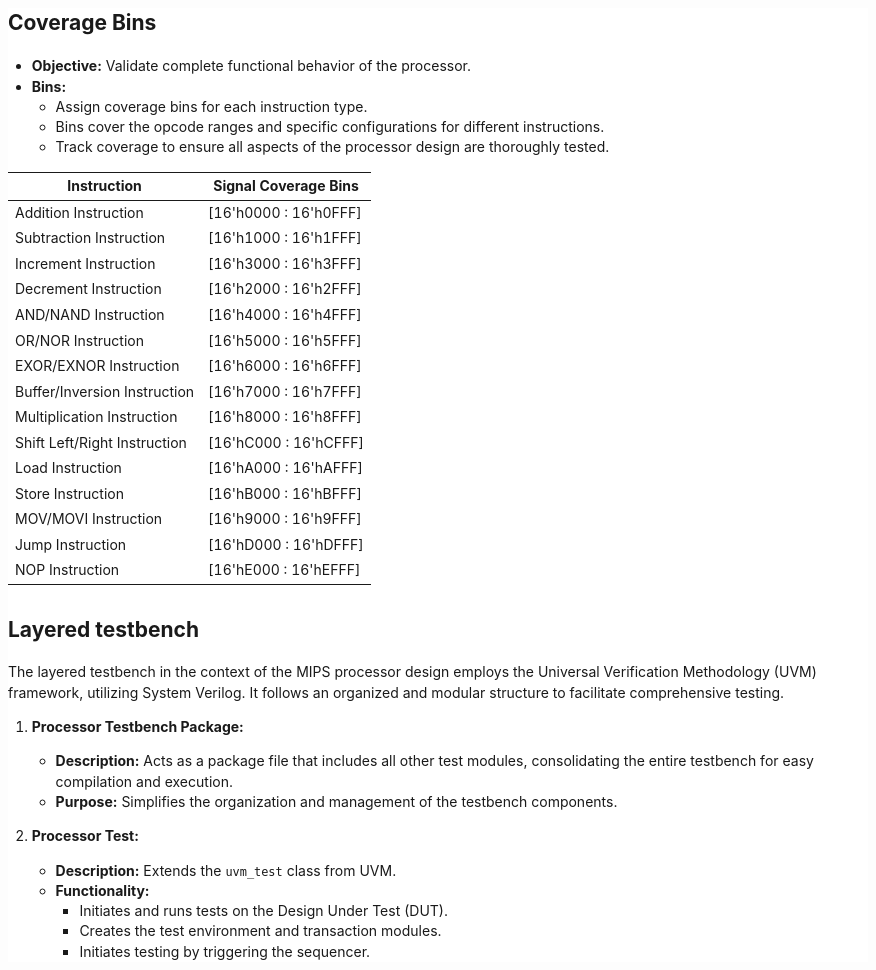 
## Coverage Bins 
- **Objective:** Validate complete functional behavior of the processor.
- **Bins:**
  - Assign coverage bins for each instruction type.
  - Bins cover the opcode ranges and specific configurations for different instructions.
  - Track coverage to ensure all aspects of the processor design are thoroughly tested.

| Instruction             | Signal Coverage Bins        |
|-------------------------|-----------------------------|
| Addition Instruction    | [16'h0000 : 16'h0FFF]      |
| Subtraction Instruction | [16'h1000 : 16'h1FFF]      |
| Increment Instruction    | [16'h3000 : 16'h3FFF]      |
| Decrement Instruction    | [16'h2000 : 16'h2FFF]      |
| AND/NAND Instruction     | [16'h4000 : 16'h4FFF]      |
| OR/NOR Instruction        | [16'h5000 : 16'h5FFF]      |
| EXOR/EXNOR Instruction    | [16'h6000 : 16'h6FFF]      |
| Buffer/Inversion Instruction | [16'h7000 : 16'h7FFF]   |
| Multiplication Instruction | [16'h8000 : 16'h8FFF]     |
| Shift Left/Right Instruction | [16'hC000 : 16'hCFFF]   |
| Load Instruction          | [16'hA000 : 16'hAFFF]     |
| Store Instruction         | [16'hB000 : 16'hBFFF]     |
| MOV/MOVI Instruction      | [16'h9000 : 16'h9FFF]     |
| Jump Instruction          | [16'hD000 : 16'hDFFF]     |
| NOP Instruction           | [16'hE000 : 16'hEFFF]     |


## Layered testbench
The layered testbench in the context of the MIPS processor design employs the Universal Verification Methodology (UVM) framework, utilizing System Verilog. It follows an organized and modular structure to facilitate comprehensive testing.

1. **Processor Testbench Package:**
   - **Description:** Acts as a package file that includes all other test modules, consolidating the entire testbench for easy compilation and execution.
   - **Purpose:** Simplifies the organization and management of the testbench components.

2. **Processor Test:**
   - **Description:** Extends the `uvm_test` class from UVM.
   - **Functionality:**
     - Initiates and runs tests on the Design Under Test (DUT).
     - Creates the test environment and transaction modules.
     - Initiates testing by triggering the sequencer.
